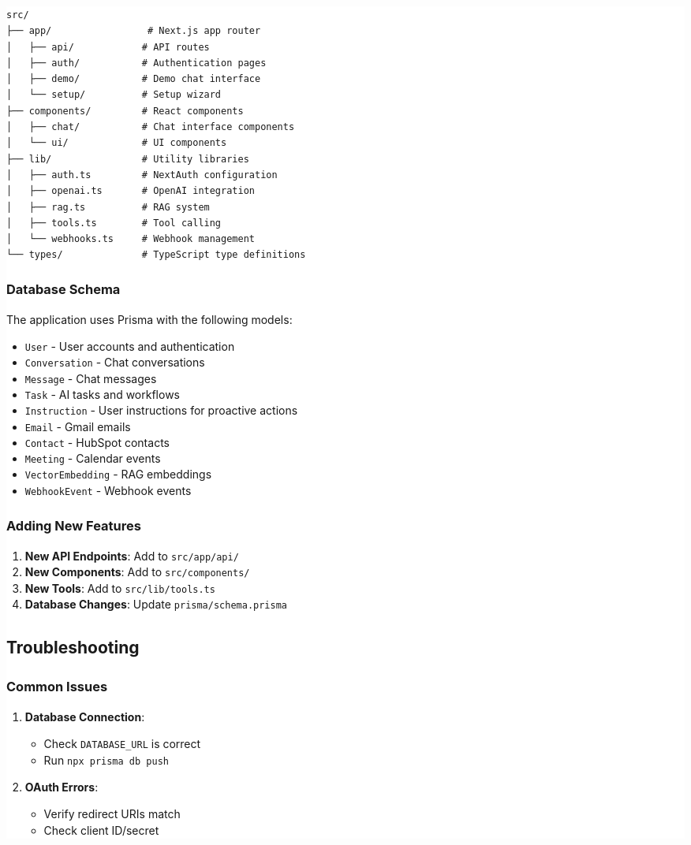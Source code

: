 ```
src/
├── app/                 # Next.js app router
│   ├── api/            # API routes
│   ├── auth/           # Authentication pages
│   ├── demo/           # Demo chat interface
│   └── setup/          # Setup wizard
├── components/         # React components
│   ├── chat/           # Chat interface components
│   └── ui/             # UI components
├── lib/                # Utility libraries
│   ├── auth.ts         # NextAuth configuration
│   ├── openai.ts       # OpenAI integration
│   ├── rag.ts          # RAG system
│   ├── tools.ts        # Tool calling
│   └── webhooks.ts     # Webhook management
└── types/              # TypeScript type definitions
```

### Database Schema

The application uses Prisma with the following models:

- `User` - User accounts and authentication
- `Conversation` - Chat conversations
- `Message` - Chat messages
- `Task` - AI tasks and workflows
- `Instruction` - User instructions for proactive actions
- `Email` - Gmail emails
- `Contact` - HubSpot contacts
- `Meeting` - Calendar events
- `VectorEmbedding` - RAG embeddings
- `WebhookEvent` - Webhook events

### Adding New Features

1. **New API Endpoints**: Add to `src/app/api/`
2. **New Components**: Add to `src/components/`
3. **New Tools**: Add to `src/lib/tools.ts`
4. **Database Changes**: Update `prisma/schema.prisma`

## Troubleshooting

### Common Issues

1. **Database Connection**:
   - Check `DATABASE_URL` is correct
   - Run `npx prisma db push`

2. **OAuth Errors**:
   - Verify redirect URIs match
   - Check client ID/secret
